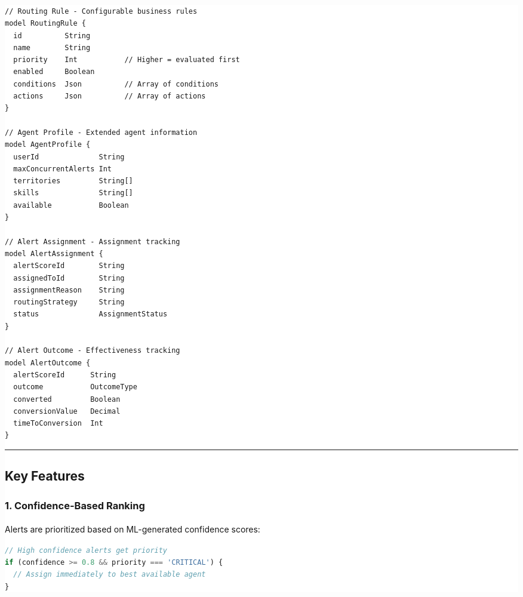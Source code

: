 ```prisma
// Routing Rule - Configurable business rules
model RoutingRule {
  id          String
  name        String
  priority    Int           // Higher = evaluated first
  enabled     Boolean
  conditions  Json          // Array of conditions
  actions     Json          // Array of actions
}

// Agent Profile - Extended agent information
model AgentProfile {
  userId              String
  maxConcurrentAlerts Int
  territories         String[]
  skills              String[]
  available           Boolean
}

// Alert Assignment - Assignment tracking
model AlertAssignment {
  alertScoreId        String
  assignedToId        String
  assignmentReason    String
  routingStrategy     String
  status              AssignmentStatus
}

// Alert Outcome - Effectiveness tracking
model AlertOutcome {
  alertScoreId      String
  outcome           OutcomeType
  converted         Boolean
  conversionValue   Decimal
  timeToConversion  Int
}
```

---

## Key Features

### 1. Confidence-Based Ranking

Alerts are prioritized based on ML-generated confidence scores:

```typescript
// High confidence alerts get priority
if (confidence >= 0.8 && priority === 'CRITICAL') {
  // Assign immediately to best available agent
}
```
